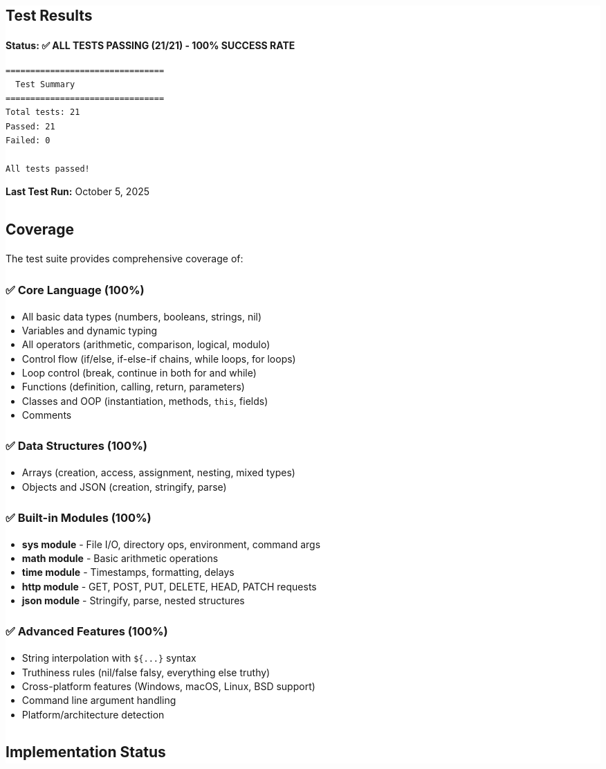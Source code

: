 ## Test Results

**Status: ✅ ALL TESTS PASSING (21/21) - 100% SUCCESS RATE**

```
================================
  Test Summary
================================
Total tests: 21
Passed: 21
Failed: 0

All tests passed!
```

**Last Test Run:** October 5, 2025

## Coverage

The test suite provides comprehensive coverage of:

### ✅ Core Language (100%)
- All basic data types (numbers, booleans, strings, nil)
- Variables and dynamic typing
- All operators (arithmetic, comparison, logical, modulo)
- Control flow (if/else, if-else-if chains, while loops, for loops)
- Loop control (break, continue in both for and while)
- Functions (definition, calling, return, parameters)
- Classes and OOP (instantiation, methods, `this`, fields)
- Comments

### ✅ Data Structures (100%)
- Arrays (creation, access, assignment, nesting, mixed types)
- Objects and JSON (creation, stringify, parse)

### ✅ Built-in Modules (100%)
- **sys module** - File I/O, directory ops, environment, command args
- **math module** - Basic arithmetic operations
- **time module** - Timestamps, formatting, delays
- **http module** - GET, POST, PUT, DELETE, HEAD, PATCH requests
- **json module** - Stringify, parse, nested structures

### ✅ Advanced Features (100%)
- String interpolation with `${...}` syntax
- Truthiness rules (nil/false falsy, everything else truthy)
- Cross-platform features (Windows, macOS, Linux, BSD support)
- Command line argument handling
- Platform/architecture detection

## Implementation Status
